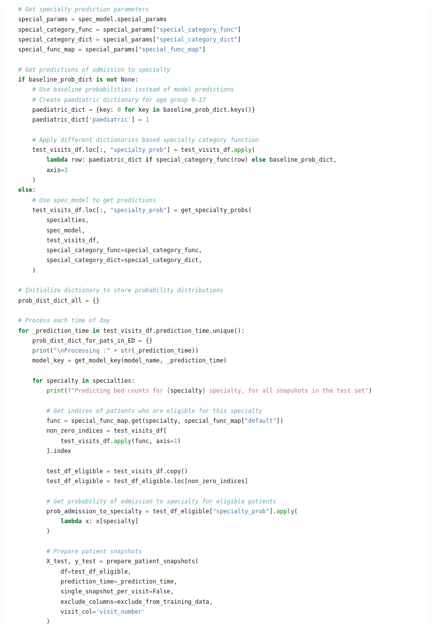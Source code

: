 ```python
    # Get specialty prediction parameters
    special_params = spec_model.special_params
    special_category_func = special_params["special_category_func"]
    special_category_dict = special_params["special_category_dict"]
    special_func_map = special_params["special_func_map"]

    # Get predictions of admission to specialty
    if baseline_prob_dict is not None:
        # Use baseline probabilities instead of model predictions
        # Create paediatric dictionary for age group 0-17
        paediatric_dict = {key: 0 for key in baseline_prob_dict.keys()}
        paediatric_dict['paediatric'] = 1
        
        # Apply different dictionaries based specialty category function
        test_visits_df.loc[:, "specialty_prob"] = test_visits_df.apply(
            lambda row: paediatric_dict if special_category_func(row) else baseline_prob_dict,
            axis=1
        )
    else:
        # Use spec_model to get predictions
        test_visits_df.loc[:, "specialty_prob"] = get_specialty_probs(
            specialties,
            spec_model,
            test_visits_df,
            special_category_func=special_category_func,
            special_category_dict=special_category_dict,
        )

    # Initialize dictionary to store probability distributions
    prob_dist_dict_all = {}

    # Process each time of day
    for _prediction_time in test_visits_df.prediction_time.unique():
        prob_dist_dict_for_pats_in_ED = {}
        print("\nProcessing :" + str(_prediction_time))
        model_key = get_model_key(model_name, _prediction_time)
        
        for specialty in specialties:
            print(f"Predicting bed counts for {specialty} specialty, for all snapshots in the test set")
            
            # Get indices of patients who are eligible for this specialty
            func = special_func_map.get(specialty, special_func_map["default"])
            non_zero_indices = test_visits_df[
                test_visits_df.apply(func, axis=1)
            ].index

            test_df_eligible = test_visits_df.copy()
            test_df_eligible = test_df_eligible.loc[non_zero_indices]

            # Get probability of admission to specialty for eligible patients
            prob_admission_to_specialty = test_df_eligible["specialty_prob"].apply(
                lambda x: x[specialty]
            )
            
            # Prepare patient snapshots
            X_test, y_test = prepare_patient_snapshots(
                df=test_df_eligible, 
                prediction_time=_prediction_time, 
                single_snapshot_per_visit=False,
                exclude_columns=exclude_from_training_data, 
                visit_col='visit_number'
            )
```